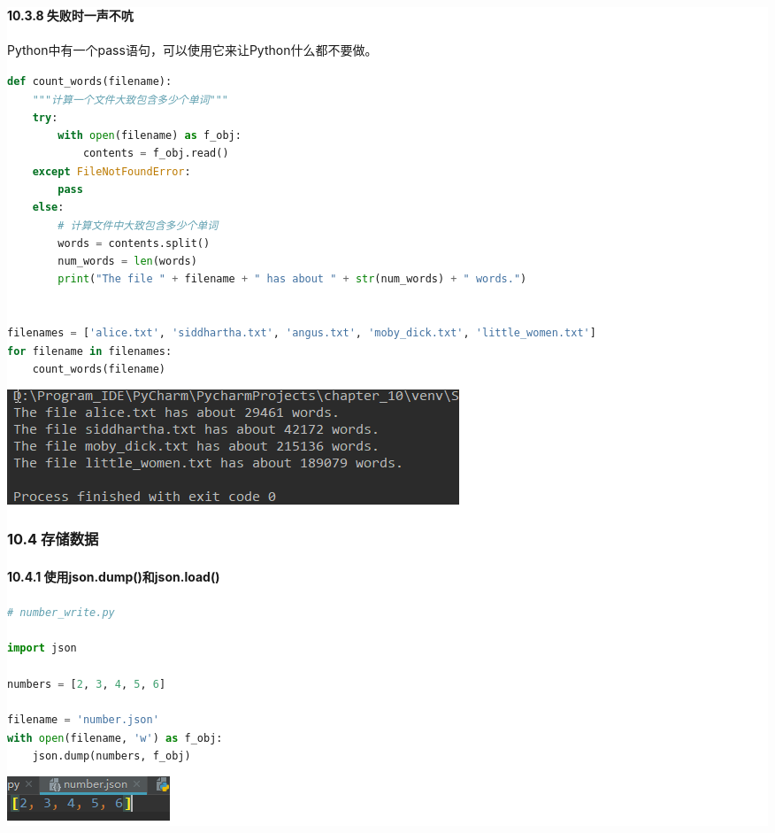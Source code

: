 #### 10.3.8 失败时一声不吭

Python中有一个pass语句，可以使用它来让Python什么都不要做。

```python
def count_words(filename):
    """计算一个文件大致包含多少个单词"""
    try:
        with open(filename) as f_obj:
            contents = f_obj.read()
    except FileNotFoundError:
        pass
    else:
        # 计算文件中大致包含多少个单词
        words = contents.split()
        num_words = len(words)
        print("The file " + filename + " has about " + str(num_words) + " words.")


filenames = ['alice.txt', 'siddhartha.txt', 'angus.txt', 'moby_dick.txt', 'little_women.txt']
for filename in filenames:
    count_words(filename)
```

![1527685159442](assets/1527685159442.png)

### 10.4 存储数据

#### 10.4.1 使用json.dump()和json.load()

```python
# number_write.py

import json

numbers = [2, 3, 4, 5, 6]

filename = 'number.json'
with open(filename, 'w') as f_obj:
    json.dump(numbers, f_obj)
```

![1527685182102](assets/1527685182102.png)
